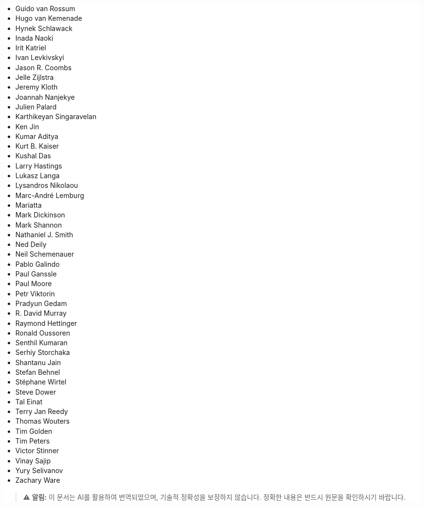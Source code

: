 *   Guido van Rossum
*   Hugo van Kemenade
*   Hynek Schlawack
*   Inada Naoki
*   Irit Katriel
*   Ivan Levkivskyi
*   Jason R. Coombs
*   Jelle Zijlstra
*   Jeremy Kloth
*   Joannah Nanjekye
*   Julien Palard
*   Karthikeyan Singaravelan
*   Ken Jin
*   Kumar Aditya
*   Kurt B. Kaiser
*   Kushal Das
*   Larry Hastings
*   Lukasz Langa
*   Lysandros Nikolaou
*   Marc-André Lemburg
*   Mariatta
*   Mark Dickinson
*   Mark Shannon
*   Nathaniel J. Smith
*   Ned Deily
*   Neil Schemenauer
*   Pablo Galindo
*   Paul Ganssle
*   Paul Moore
*   Petr Viktorin
*   Pradyun Gedam
*   R. David Murray
*   Raymond Hettinger
*   Ronald Oussoren
*   Senthil Kumaran
*   Serhiy Storchaka
*   Shantanu Jain
*   Stefan Behnel
*   Stéphane Wirtel
*   Steve Dower
*   Tal Einat
*   Terry Jan Reedy
*   Thomas Wouters
*   Tim Golden
*   Tim Peters
*   Victor Stinner
*   Vinay Sajip
*   Yury Selivanov
*   Zachary Ware

> ⚠️ **알림:** 이 문서는 AI를 활용하여 번역되었으며, 기술적 정확성을 보장하지 않습니다. 정확한 내용은 반드시 원문을 확인하시기 바랍니다.